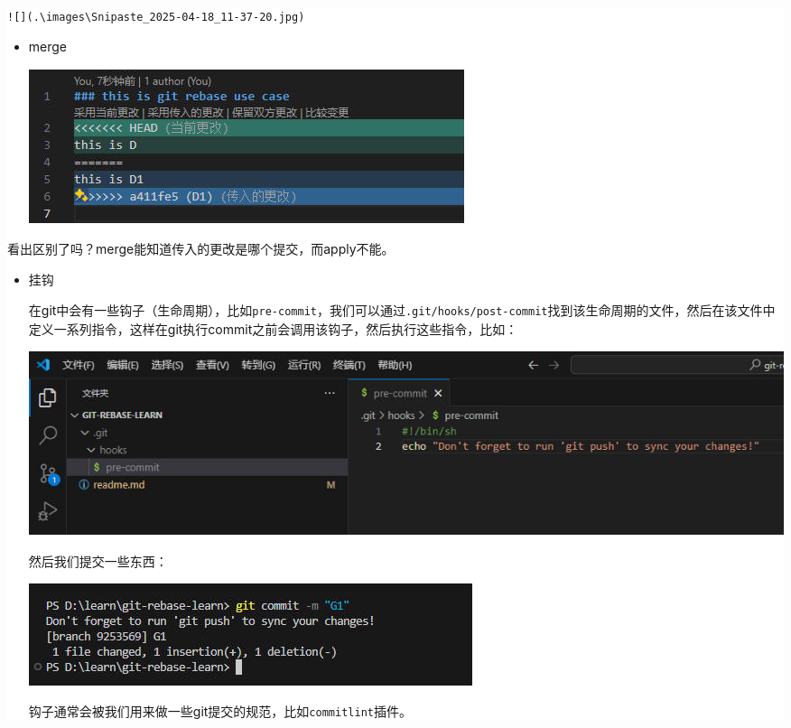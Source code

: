     ![](.\images\Snipaste_2025-04-18_11-37-20.jpg)

  - merge

    ![](.\images\Snipaste_2025-04-18_11-38-34.jpg)

  看出区别了吗？merge能知道传入的更改是哪个提交，而apply不能。

- 挂钩

  在git中会有一些钩子（生命周期），比如`pre-commit`，我们可以通过`.git/hooks/post-commit`找到该生命周期的文件，然后在该文件中定义一系列指令，这样在git执行commit之前会调用该钩子，然后执行这些指令，比如：

  ![](.\images\Snipaste_2025-04-18_11-11-55.jpg)

  然后我们提交一些东西：

  ![](.\images\Snipaste_2025-04-18_11-14-16.jpg)

  钩子通常会被我们用来做一些git提交的规范，比如`commitlint`插件。
